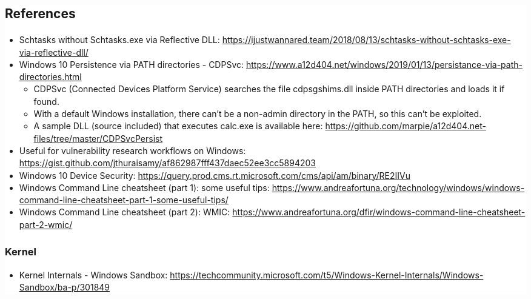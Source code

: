 ## References

- Schtasks without Schtasks.exe via Reflective DLL: <https://ijustwannared.team/2018/08/13/schtasks-without-schtasks-exe-via-reflective-dll/>
- Windows 10 Persistence via PATH directories - CDPSvc: <https://www.a12d404.net/windows/2019/01/13/persistance-via-path-directories.html>
  - CDPSvc (Connected Devices Platform Service) searches the file cdpsgshims.dll inside PATH directories and loads it if found.
  - With a default Windows installation, there can’t be a non-admin directory in the PATH, so this can’t be exploited.
  - A sample DLL (source included) that executes calc.exe is available here: <https://github.com/marpie/a12d404.net-files/tree/master/CDPSvcPersist>
- Useful for vulnerability research workflows on Windows: <https://gist.github.com/jthuraisamy/af862987fff437daec52ee3cc5894203>
- Windows 10 Device Security: <https://query.prod.cms.rt.microsoft.com/cms/api/am/binary/RE2IIVu>
- Windows Command Line cheatsheet (part 1): some useful tips: <https://www.andreafortuna.org/technology/windows/windows-command-line-cheatsheet-part-1-some-useful-tips/>
- Windows Command Line cheatsheet (part 2): WMIC: <https://www.andreafortuna.org/dfir/windows-command-line-cheatsheet-part-2-wmic/>

### Kernel

- Kernel Internals - Windows Sandbox: <https://techcommunity.microsoft.com/t5/Windows-Kernel-Internals/Windows-Sandbox/ba-p/301849>
